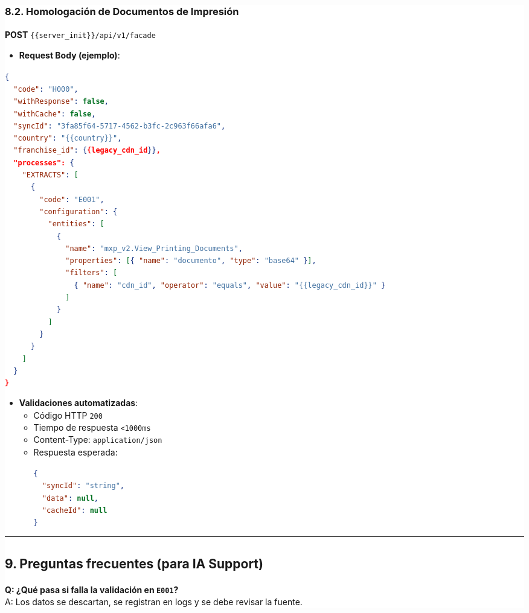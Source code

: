 ### 8.2. Homologación de Documentos de Impresión
**POST** `{{server_init}}/api/v1/facade`

- **Request Body (ejemplo)**:
```json
{
  "code": "H000",
  "withResponse": false,
  "withCache": false,
  "syncId": "3fa85f64-5717-4562-b3fc-2c963f66afa6",
  "country": "{{country}}",
  "franchise_id": {{legacy_cdn_id}},
  "processes": {
    "EXTRACTS": [
      {
        "code": "E001",
        "configuration": {
          "entities": [
            {
              "name": "mxp_v2.View_Printing_Documents",
              "properties": [{ "name": "documento", "type": "base64" }],
              "filters": [
                { "name": "cdn_id", "operator": "equals", "value": "{{legacy_cdn_id}}" }
              ]
            }
          ]
        }
      }
    ]
  }
}
```

- **Validaciones automatizadas**:
  - Código HTTP `200`
  - Tiempo de respuesta `<1000ms`
  - Content-Type: `application/json`
  - Respuesta esperada:
    ```json
    {
      "syncId": "string",
      "data": null,
      "cacheId": null
    }
    ```

---

## 9. Preguntas frecuentes (para IA Support)

**Q: ¿Qué pasa si falla la validación en `E001`?**  
A: Los datos se descartan, se registran en logs y se debe revisar la fuente.
